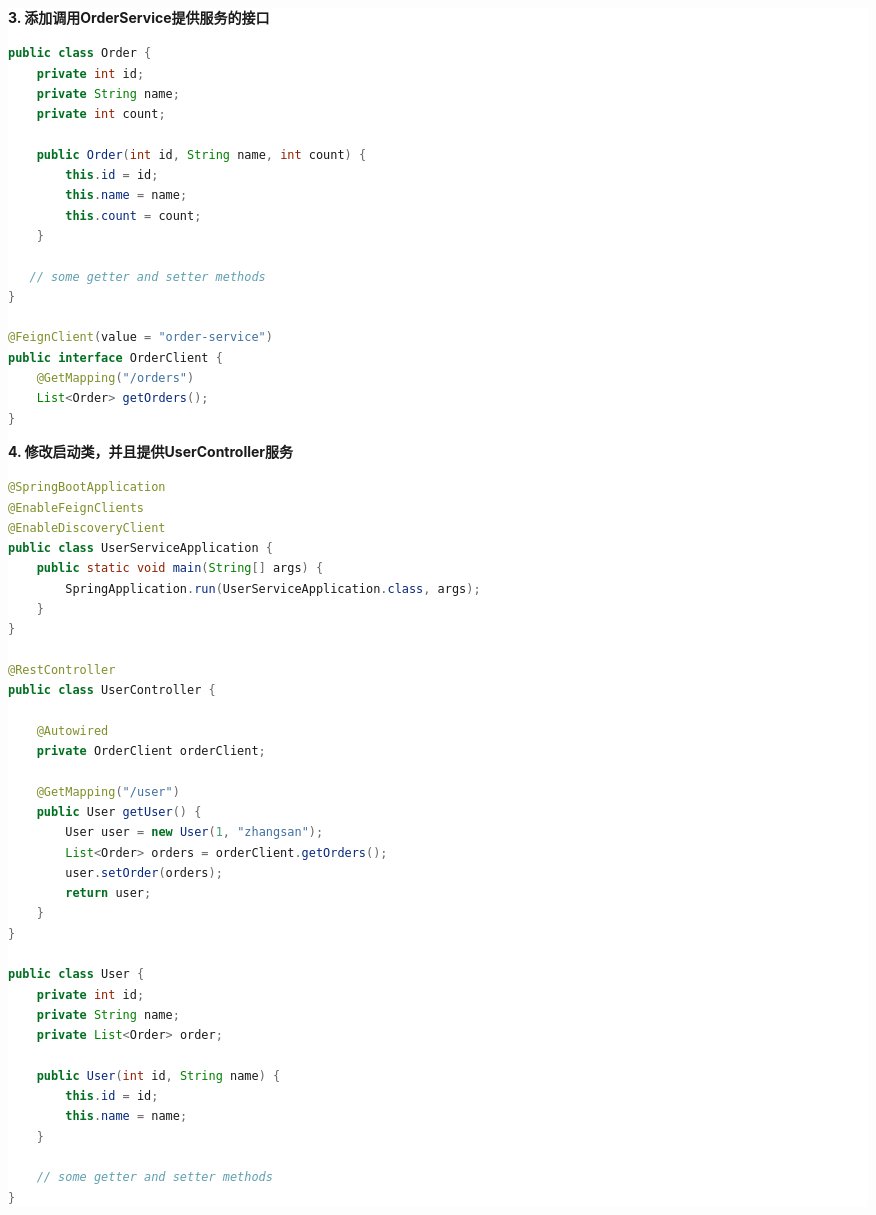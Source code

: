 **3. 添加调用OrderService提供服务的接口**

```java
public class Order {
    private int id;
    private String name;
    private int count;

    public Order(int id, String name, int count) {
        this.id = id;
        this.name = name;
        this.count = count;
    }

   // some getter and setter methods
}

@FeignClient(value = "order-service")
public interface OrderClient {
    @GetMapping("/orders")
    List<Order> getOrders();
}
```

**4. 修改启动类，并且提供UserController服务**

```java
@SpringBootApplication
@EnableFeignClients
@EnableDiscoveryClient
public class UserServiceApplication {
	public static void main(String[] args) {
		SpringApplication.run(UserServiceApplication.class, args);
	}
}

@RestController
public class UserController {

    @Autowired
    private OrderClient orderClient;

    @GetMapping("/user")
    public User getUser() {
        User user = new User(1, "zhangsan");
        List<Order> orders = orderClient.getOrders();
        user.setOrder(orders);
        return user;
    }
}

public class User {
    private int id;
    private String name;
    private List<Order> order;

    public User(int id, String name) {
        this.id = id;
        this.name = name;
    }

    // some getter and setter methods
}
```
